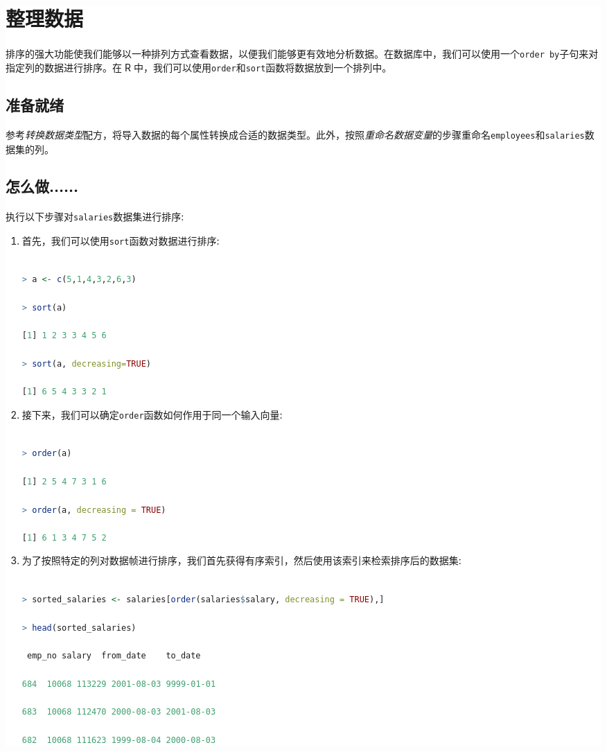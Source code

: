 

# 整理数据

排序的强大功能使我们能够以一种排列方式查看数据，以便我们能够更有效地分析数据。在数据库中，我们可以使用一个`order by`子句来对指定列的数据进行排序。在 R 中，我们可以使用`order`和`sort`函数将数据放到一个排列中。

## 准备就绪

参考*转换数据类型*配方，将导入数据的每个属性转换成合适的数据类型。此外，按照*重命名数据变量*的步骤重命名`employees`和`salaries`数据集的列。

## 怎么做……

执行以下步骤对`salaries`数据集进行排序:

1.  首先，我们可以使用`sort`函数对数据进行排序:

    ```r

    > a <- c(5,1,4,3,2,6,3)

    > sort(a)

    [1] 1 2 3 3 4 5 6

    > sort(a, decreasing=TRUE)

    [1] 6 5 4 3 3 2 1

    ```

2.  接下来，我们可以确定`order`函数如何作用于同一个输入向量:

    ```r

    > order(a)

    [1] 2 5 4 7 3 1 6

    > order(a, decreasing = TRUE)

    [1] 6 1 3 4 7 5 2

    ```

3.  为了按照特定的列对数据帧进行排序，我们首先获得有序索引，然后使用该索引来检索排序后的数据集:

    ```r

    > sorted_salaries <- salaries[order(salaries$salary, decreasing = TRUE),]

    > head(sorted_salaries)

     emp_no salary  from_date    to_date

    684  10068 113229 2001-08-03 9999-01-01

    683  10068 112470 2000-08-03 2001-08-03

    682  10068 111623 1999-08-04 2000-08-03
